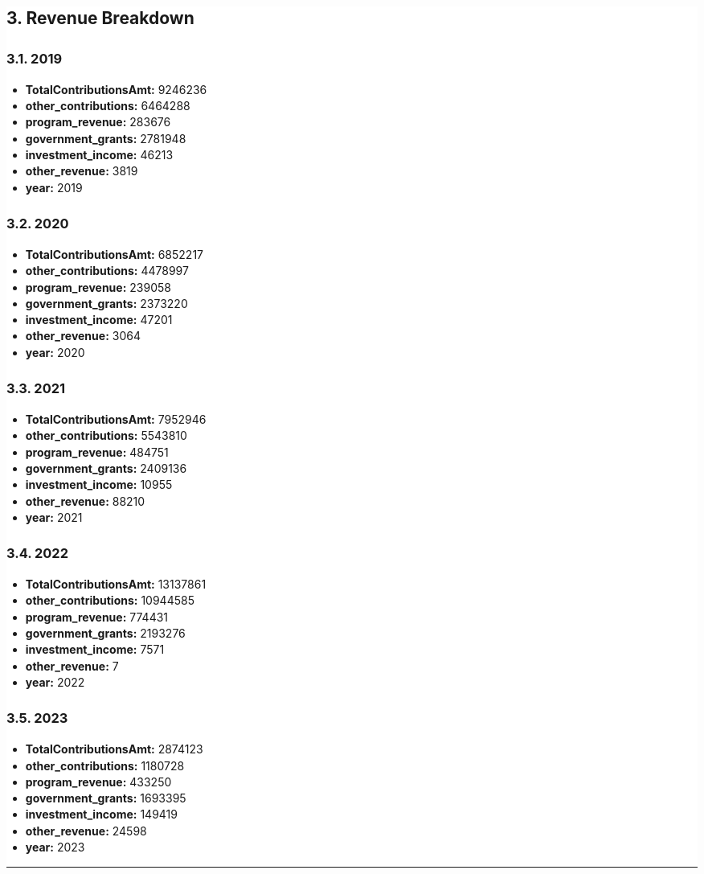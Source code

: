 
## 3. Revenue Breakdown
### 3.1. 2019
- **TotalContributionsAmt:** 9246236
- **other_contributions:** 6464288
- **program_revenue:** 283676
- **government_grants:** 2781948
- **investment_income:** 46213
- **other_revenue:** 3819
- **year:** 2019

### 3.2. 2020
- **TotalContributionsAmt:** 6852217
- **other_contributions:** 4478997
- **program_revenue:** 239058
- **government_grants:** 2373220
- **investment_income:** 47201
- **other_revenue:** 3064
- **year:** 2020

### 3.3. 2021
- **TotalContributionsAmt:** 7952946
- **other_contributions:** 5543810
- **program_revenue:** 484751
- **government_grants:** 2409136
- **investment_income:** 10955
- **other_revenue:** 88210
- **year:** 2021

### 3.4. 2022
- **TotalContributionsAmt:** 13137861
- **other_contributions:** 10944585
- **program_revenue:** 774431
- **government_grants:** 2193276
- **investment_income:** 7571
- **other_revenue:** 7
- **year:** 2022

### 3.5. 2023
- **TotalContributionsAmt:** 2874123
- **other_contributions:** 1180728
- **program_revenue:** 433250
- **government_grants:** 1693395
- **investment_income:** 149419
- **other_revenue:** 24598
- **year:** 2023

---
